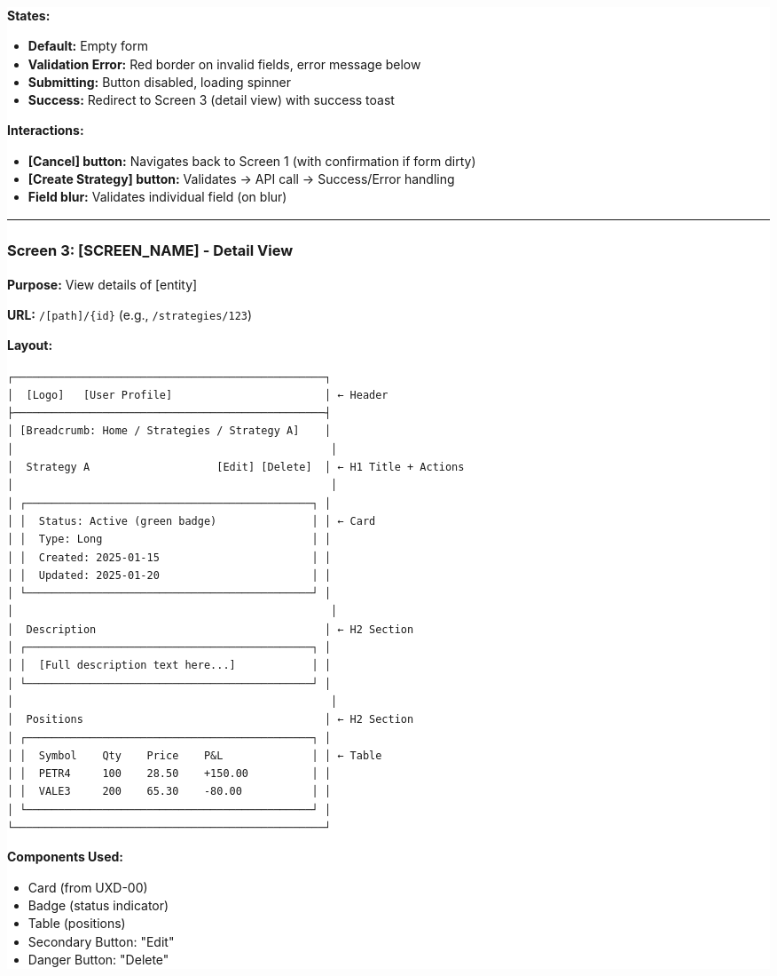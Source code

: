 **States:**  
- **Default:** Empty form  
- **Validation Error:** Red border on invalid fields, error message below  
- **Submitting:** Button disabled, loading spinner  
- **Success:** Redirect to Screen 3 (detail view) with success toast  

**Interactions:**  
- **[Cancel] button:** Navigates back to Screen 1 (with confirmation if form dirty)  
- **[Create Strategy] button:** Validates → API call → Success/Error handling  
- **Field blur:** Validates individual field (on blur)  

---

### Screen 3: [SCREEN_NAME] - Detail View

**Purpose:** View details of [entity]  

**URL:** `/[path]/{id}` (e.g., `/strategies/123`)  

**Layout:**  
```
┌─────────────────────────────────────────────────┐
│  [Logo]   [User Profile]                        │ ← Header
├─────────────────────────────────────────────────┤
│ [Breadcrumb: Home / Strategies / Strategy A]    │
│                                                  │
│  Strategy A                    [Edit] [Delete]  │ ← H1 Title + Actions
│                                                  │
│ ┌─────────────────────────────────────────────┐ │
│ │  Status: Active (green badge)               │ │ ← Card
│ │  Type: Long                                 │ │
│ │  Created: 2025-01-15                        │ │
│ │  Updated: 2025-01-20                        │ │
│ └─────────────────────────────────────────────┘ │
│                                                  │
│  Description                                    │ ← H2 Section
│ ┌─────────────────────────────────────────────┐ │
│ │  [Full description text here...]            │ │
│ └─────────────────────────────────────────────┘ │
│                                                  │
│  Positions                                      │ ← H2 Section
│ ┌─────────────────────────────────────────────┐ │
│ │  Symbol    Qty    Price    P&L              │ │ ← Table
│ │  PETR4     100    28.50    +150.00          │ │
│ │  VALE3     200    65.30    -80.00           │ │
│ └─────────────────────────────────────────────┘ │
└─────────────────────────────────────────────────┘
```

**Components Used:**  
- Card (from UXD-00)  
- Badge (status indicator)  
- Table (positions)  
- Secondary Button: "Edit"  
- Danger Button: "Delete"  
